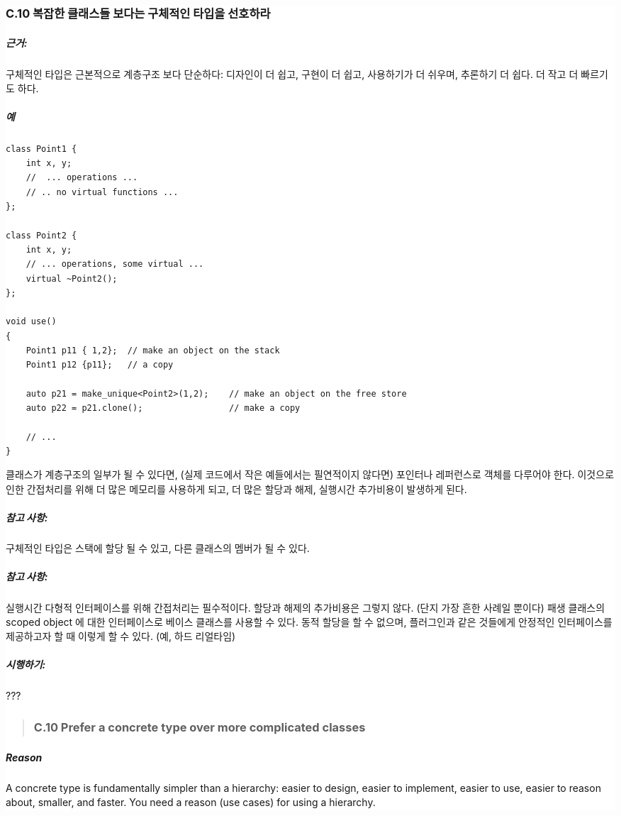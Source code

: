 


### <a name="Rc-concrete"></a> C.10 복잡한 클래스들 보다는 구체적인 타입을 선호하라

##### 근거: 
구체적인 타입은 근본적으로 계층구조 보다 단순하다:
디자인이 더 쉽고, 구현이 더 쉽고, 사용하기가 더 쉬우며, 추론하기 더 쉽다. 더 작고 더 빠르기도 하다.

##### 예

	class Point1 {
		int x, y;
		//  ... operations ...
		// .. no virtual functions ...
	};

	class Point2 {
		int x, y;
		// ... operations, some virtual ...
		virtual ~Point2();
	};

	void use()
	{
		Point1 p11 { 1,2};	// make an object on the stack
		Point1 p12 {p11};	// a copy

		auto p21 = make_unique<Point2>(1,2);	// make an object on the free store
		auto p22 = p21.clone();					// make a copy

		// ...
	}

클래스가 계층구조의 일부가 될 수 있다면, (실제 코드에서 작은 예들에서는 필연적이지 않다면) 포인터나 레퍼런스로 객체를 다루어야 한다.
이것으로 인한 간접처리를 위해 더 많은 메모리를 사용하게 되고, 더 많은 할당과 해제, 실행시간 추가비용이 발생하게 된다.

##### 참고 사항: 
구체적인 타입은 스택에 할당 될 수 있고, 다른 클래스의 멤버가 될 수 있다.

##### 참고 사항: 
실행시간 다형적 인터페이스를 위해 간접처리는 필수적이다.
할당과 해제의 추가비용은 그렇지 않다. (단지 가장 흔한 사례일 뿐이다)
패생 클래스의 scoped object 에 대한 인터페이스로 베이스 클래스를 사용할 수 있다.
동적 할당을 할 수 없으며, 플러그인과 같은 것들에게 안정적인 인터페이스를 제공하고자 할 때 이렇게 할 수 있다. (예, 하드 리얼타임)

##### 시행하기: 
???


> ### <a name="Rc-concrete"></a>C.10 Prefer a concrete type over more complicated classes
>
##### Reason
A concrete type is fundamentally simpler than a hierarchy:
easier to design, easier to implement, easier to use, easier to reason about, smaller, and faster.
You need a reason (use cases) for using a hierarchy.
